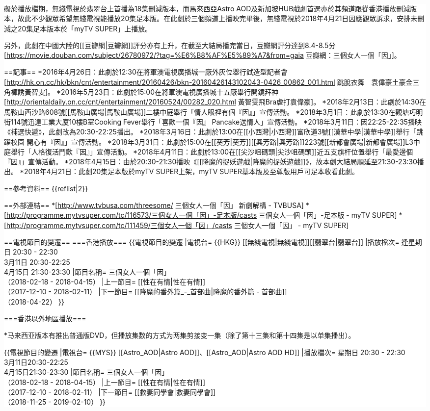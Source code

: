 礙於播放檔期，無綫電視於翡翠台上首播為18集刪減版本，而馬來西亞Astro AOD及新加坡HUB戲劇首選亦於其頻道跟從香港播放刪減版本，故此不少觀眾希望無綫電視能播放20集足本版。在此劇於三個頻道上播映完畢後，無綫電視於2018年4月21日因應觀眾訴求，安排未刪減之20集足本版本於「myTV SUPER」上播放。

另外，此劇在中國大陸的[[豆瓣網|豆瓣網]]評分亦有上升，在截至大結局播完當日，豆瓣網評分達到8.4-8.5分 <ref>[https://movie.douban.com/subject/26780972/?tag=%E6%B8%AF%E5%89%A7&from=gaia 豆瓣網：三個女人一個「因」]</ref>。

==記事==
*2016年4月26日：此劇於12:30在將軍澳電視廣播城一廠外灰位舉行試造型記者會<ref>[http://hk.on.cc/hk/bkn/cnt/entertainment/20160426/bkn-20160426143102043-0426_00862_001.html 跳脫衣舞　袁偉豪土豪金三角褲誘黃智雯]</ref>。
*2016年5月23日：此劇於15:00在將軍澳電視廣播城十五廠舉行開鏡拜神<ref>[http://orientaldaily.on.cc/cnt/entertainment/20160524/00282_020.html 黃智雯飛Bra虐打袁偉豪]</ref>。
*2018年2月13日：此劇於14:30在馬鞍山西沙路608號[[馬鞍山廣場|馬鞍山廣場]]二樓中庭舉行「情人眼裡有個『因』」宣傳活動。
*2018年3月1日：此劇於13:30在觀塘巧明街114號迅達工業大廈10樓B室Cooking Fever舉行「喜歡一個『因』 Pancake送情人」宣傳活動。
*2018年3月11日：因22:25-22:35播映《補選快遞》，此劇改為20:30-22:25播出。
*2018年3月16日：此劇於13:00在[[小西灣|小西灣]]富欣道3號[[漢華中學|漢華中學]]舉行「跳躍校園 開心有『因』」宣傳活動。
*2018年3月31日：此劇於15:00在[[葵芳|葵芳]][[興芳路|興芳路]]223號[[新都會廣場|新都會廣場]]L3中庭舉行「人格復活鬥歡『因』」宣傳活動。
*2018年4月11日：此劇於13:00在[[尖沙咀碼頭|尖沙咀碼頭]]近五支旗杆位置舉行「最愛邊個『因』」宣傳活動。
*2018年4月15日：由於20:30-21:30播映《[[降魔的捉妖遊戲|降魔的捉妖遊戲]]》，故本劇大結局順延至21:30-23:30播出。
*2018年4月21日：此劇20集足本版於myTV SUPER上架，myTV SUPER基本版及至尊版用戶可足本收看此劇。

==參考資料==
{{reflist|2}}

==外部連結==
*[http://www.tvbusa.com/threesome/   三個女人一個「因」 新劇解構 - TVBUSA]
*[http://programme.mytvsuper.com/tc/116573/三個女人一個「因」-足本版/casts  三個女人一個「因」-足本版 - myTV SUPER]
*[http://programme.mytvsuper.com/tc/111459/三個女人一個「因」/casts  三個女人一個「因」 - myTV SUPER]

==電視節目的變遷==
===香港播放===
{{電視節目的變遷
|電視台= {{HKG}} [[無綫電視|無綫電視]][[翡翠台|翡翠台]]
|播放檔次= 逢星期日 20:30 - 22:30<br/>3月11日 20:30-22:25<br>4月15日 21:30-23:30
|節目名稱= 三個女人一個「因」<br/>（2018-02-18 - 2018-04-15）
|上一節目= [[性在有情|性在有情]]<br/>（2017-12-10 - 2018-02-11）
|下一節目= [[降魔的番外篇_-_首部曲|降魔的番外篇 - 首部曲]]<br/>（2018-04-22）
}}

===香港以外地區播放===

*马来西亚版本有推出普通版DVD，但播放集数的方式为两集剪接变一集（除了第十三集和第十四集是以单集播出）。

{{電視節目的變遷
|電視台= {{MYS}} [[Astro_AOD|Astro AOD]]、[[Astro_AOD|Astro AOD HD]]
|播放檔次= 星期日 20:30 - 22:30<br> 3月11日20:30-22:25<br>4月15日21:30-23:30
|節目名稱= 三個女人一個「因」<br/>（2018-02-18 - 2018-04-15）
|上一節目= [[性在有情|性在有情]]<br/>（2017-12-10 - 2018-02-11）
|下一節目= [[救妻同學會|救妻同學會]]<br/>（2018-11-25 - 2019-02-10）
}}
